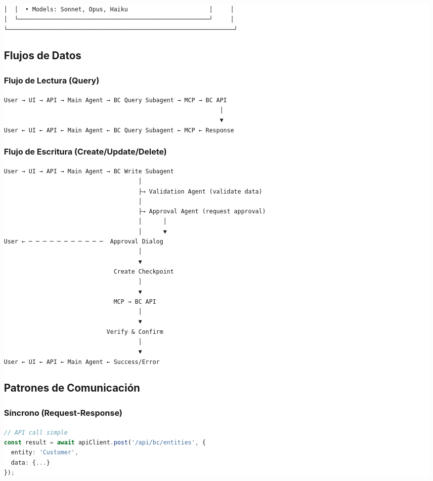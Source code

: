 ```
│  │  • Models: Sonnet, Opus, Haiku                       │     │
│  └──────────────────────────────────────────────────────┘     │
└────────────────────────────────────────────────────────────────┘
```

## Flujos de Datos

### Flujo de Lectura (Query)

```
User → UI → API → Main Agent → BC Query Subagent → MCP → BC API
                                                             │
                                                             ▼
User ← UI ← API ← Main Agent ← BC Query Subagent ← MCP ← Response
```

### Flujo de Escritura (Create/Update/Delete)

```
User → UI → API → Main Agent → BC Write Subagent
                                      │
                                      ├→ Validation Agent (validate data)
                                      │
                                      ├→ Approval Agent (request approval)
                                      │      │
                                      │      ▼
User ← ─ ─ ─ ─ ─ ─ ─ ─ ─ ─ ─  Approval Dialog
                                      │
                                      ▼
                               Create Checkpoint
                                      │
                                      ▼
                               MCP → BC API
                                      │
                                      ▼
                             Verify & Confirm
                                      │
                                      ▼
User ← UI ← API ← Main Agent ← Success/Error
```

## Patrones de Comunicación

### Síncrono (Request-Response)
```typescript
// API call simple
const result = await apiClient.post('/api/bc/entities', {
  entity: 'Customer',
  data: {...}
});
```

